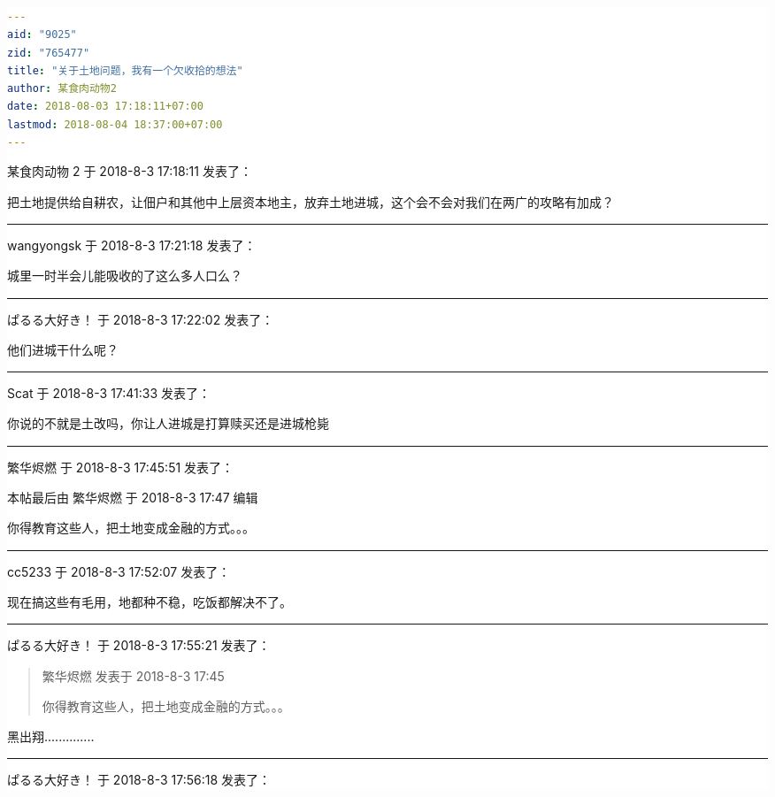 ```yaml
---
aid: "9025"
zid: "765477"
title: "关于土地问题，我有一个欠收拾的想法"
author: 某食肉动物2
date: 2018-08-03 17:18:11+07:00
lastmod: 2018-08-04 18:37:00+07:00
---
```


某食肉动物 2 于 2018-8-3 17:18:11 发表了：

把土地提供给自耕农，让佃户和其他中上层资本地主，放弃土地进城，这个会不会对我们在两广的攻略有加成？

---

wangyongsk 于 2018-8-3 17:21:18 发表了：

城里一时半会儿能吸收的了这么多人口么？

---

ぱるる大好き！ 于 2018-8-3 17:22:02 发表了：

他们进城干什么呢？

---

Scat 于 2018-8-3 17:41:33 发表了：

你说的不就是土改吗，你让人进城是打算赎买还是进城枪毙

---

繁华烬燃 于 2018-8-3 17:45:51 发表了：

本帖最后由 繁华烬燃 于 2018-8-3 17:47 编辑

你得教育这些人，把土地变成金融的方式。。。

---

cc5233 于 2018-8-3 17:52:07 发表了：

现在搞这些有毛用，地都种不稳，吃饭都解决不了。

---

ぱるる大好き！ 于 2018-8-3 17:55:21 发表了：

> 繁华烬燃 发表于 2018-8-3 17:45
>
> 你得教育这些人，把土地变成金融的方式。。。

黑出翔..............

---

ぱるる大好き！ 于 2018-8-3 17:56:18 发表了：

